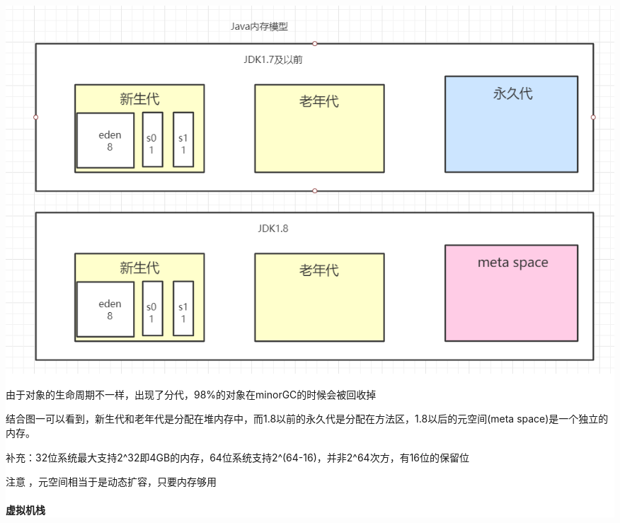 ![img](jvm总结\2.png)

由于对象的生命周期不一样，出现了分代，98%的对象在minorGC的时候会被回收掉

结合图一可以看到，新生代和老年代是分配在堆内存中，而1.8以前的永久代是分配在方法区，1.8以后的元空间(meta space)是一个独立的内存。

补充：32位系统最大支持2^32即4GB的内存，64位系统支持2^(64-16)，并非2^64次方，有16位的保留位

注意 ，元空间相当于是动态扩容，只要内存够用

#### 虚拟机栈
